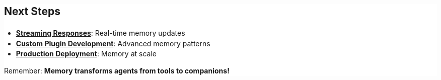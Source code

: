 ## Next Steps

- **[Streaming Responses](streaming_responses.md)**: Real-time memory updates
- **[Custom Plugin Development](plugin_development.md)**: Advanced memory patterns
- **[Production Deployment](production_deployment.md)**: Memory at scale

Remember: **Memory transforms agents from tools to companions!**
